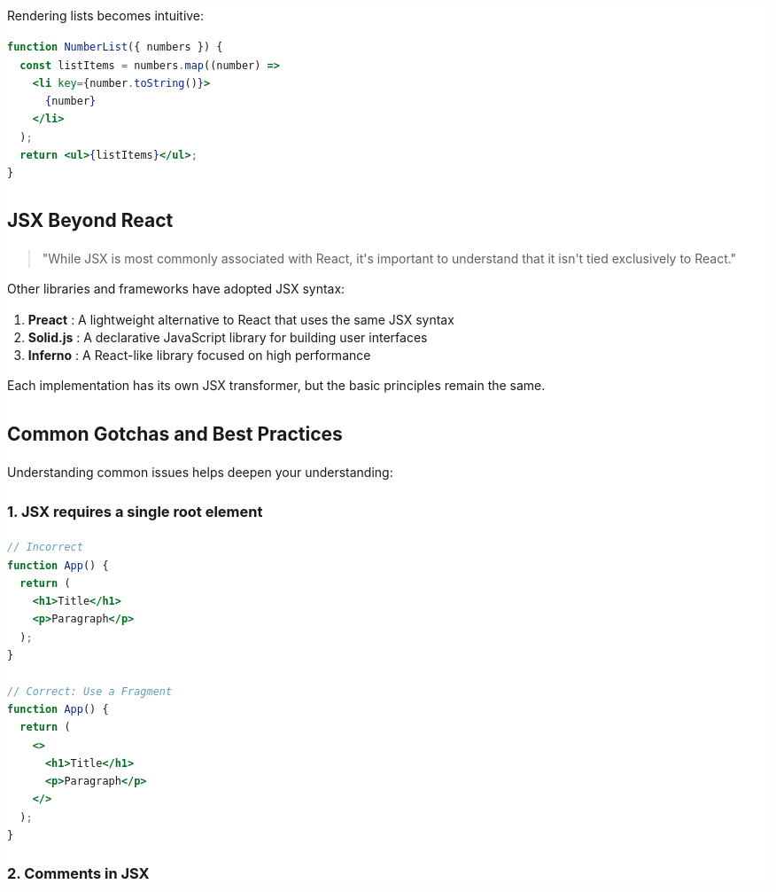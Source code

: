 Rendering lists becomes intuitive:

```jsx
function NumberList({ numbers }) {
  const listItems = numbers.map((number) =>
    <li key={number.toString()}>
      {number}
    </li>
  );
  return <ul>{listItems}</ul>;
}
```

## JSX Beyond React

> "While JSX is most commonly associated with React, it's important to understand that it isn't tied exclusively to React."

Other libraries and frameworks have adopted JSX syntax:

1. **Preact** : A lightweight alternative to React that uses the same JSX syntax
2. **Solid.js** : A declarative JavaScript library for building user interfaces
3. **Inferno** : A React-like library focused on high performance

Each implementation has its own JSX transformer, but the basic principles remain the same.

## Common Gotchas and Best Practices

Understanding common issues helps deepen your understanding:

### 1. JSX requires a single root element

```jsx
// Incorrect
function App() {
  return (
    <h1>Title</h1>
    <p>Paragraph</p>
  );
}

// Correct: Use a Fragment
function App() {
  return (
    <>
      <h1>Title</h1>
      <p>Paragraph</p>
    </>
  );
}
```

### 2. Comments in JSX

